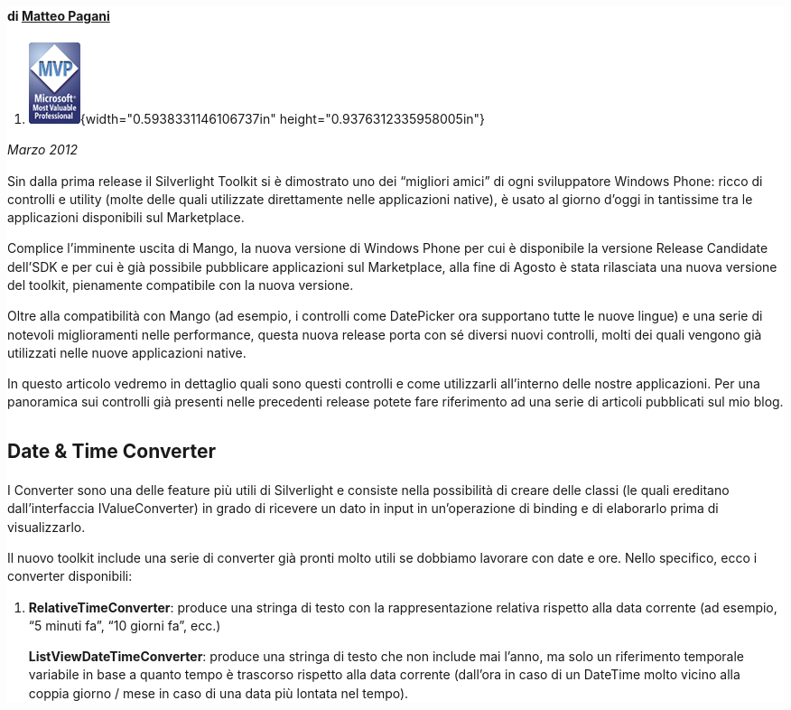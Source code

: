 #### di [Matteo Pagani](https://mvp.support.microsoft.com/profile=19D4248B-0204-4B23-AC27-62CD4E60A569)

1.  ![](./img//media/image1.png){width="0.5938331146106737in"
    height="0.9376312335958005in"}

*Marzo 2012*

Sin dalla prima release il Silverlight Toolkit si è dimostrato uno dei
“migliori amici” di ogni sviluppatore Windows Phone: ricco di controlli
e utility (molte delle quali utilizzate direttamente nelle applicazioni
native), è usato al giorno d’oggi in tantissime tra le applicazioni
disponibili sul Marketplace.

Complice l’imminente uscita di Mango, la nuova versione di Windows Phone
per cui è disponibile la versione Release Candidate dell’SDK e per cui è
già possibile pubblicare applicazioni sul Marketplace, alla fine di
Agosto è stata rilasciata una nuova versione del toolkit, pienamente
compatibile con la nuova versione.

Oltre alla compatibilità con Mango (ad esempio, i controlli come
DatePicker ora supportano tutte le nuove lingue) e una serie di notevoli
miglioramenti nelle performance, questa nuova release porta con sé
diversi nuovi controlli, molti dei quali vengono già utilizzati nelle
nuove applicazioni native.

In questo articolo vedremo in dettaglio quali sono questi controlli e
come utilizzarli all’interno delle nostre applicazioni. Per una
panoramica sui controlli già presenti nelle precedenti release potete
fare riferimento ad una serie di articoli pubblicati sul mio blog.

Date & Time Converter
---------------------

I Converter sono una delle feature più utili di Silverlight e consiste
nella possibilità di creare delle classi (le quali ereditano
dall’interfaccia IValueConverter) in grado di ricevere un dato in input
in un’operazione di binding e di elaborarlo prima di visualizzarlo.

Il nuovo toolkit include una serie di converter già pronti molto utili
se dobbiamo lavorare con date e ore. Nello specifico, ecco i converter
disponibili:

1.  **RelativeTimeConverter**: produce una stringa di testo con la
    rappresentazione relativa rispetto alla data corrente (ad esempio,
    “5 minuti fa”, “10 giorni fa”, ecc.)

    **ListViewDateTimeConverter**: produce una stringa di testo che non
    include mai l’anno, ma solo un riferimento temporale variabile in
    base a quanto tempo è trascorso rispetto alla data corrente
    (dall’ora in caso di un DateTime molto vicino alla coppia giorno /
    mese in caso di una data più lontata nel tempo).
